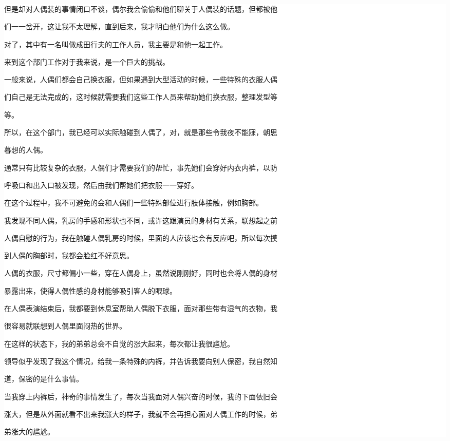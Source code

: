 但是却对人偶装的事情闭口不谈，偶尔我会偷偷和他们聊关于人偶装的话题，但都被他

们一一岔开，这让我不太理解，直到后来，我才明白他们为什么这么做。



对了，其中有一名叫做成田行夫的工作人员，我主要是和他一起工作。





来到这个部门工作对于我来说，是一个巨大的挑战。



一般来说，人偶们都会自己换衣服，但如果遇到大型活动的时候，一些特殊的衣服人偶

们自己是无法完成的，这时候就需要我们这些工作人员来帮助她们换衣服，整理发型等

等。



所以，在这个部门，我已经可以实际触碰到人偶了，对，就是那些令我夜不能寐，朝思

暮想的人偶。



通常只有比较复杂的衣服，人偶们才需要我们的帮忙，事先她们会穿好内衣内裤，以防

呼吸口和出入口被发现，然后由我们帮她们把衣服一一穿好。



在这个过程中，我不可避免的会和人偶们一些特殊部位进行肢体接触，例如胸部。



我发现不同人偶，乳房的手感和形状也不同，或许这跟演员的身材有关系，联想起之前

人偶自慰的行为，我在触碰人偶乳房的时候，里面的人应该也会有反应吧，所以每次摸

到人偶的胸部时，我都会脸红不好意思。



人偶的衣服，尺寸都偏小一些，穿在人偶身上，虽然说刚刚好，同时也会将人偶的身材

暴露出来，使得人偶性感的身材能够吸引客人的眼球。

在人偶表演结束后，我都要到休息室帮助人偶脱下衣服，面对那些带有湿气的衣物，我

很容易就联想到人偶里面闷热的世界。



在这样的状态下，我的弟弟总会不自觉的涨大起来，每次都让我很尴尬。





领导似乎发现了我这个情况，给我一条特殊的内裤，并告诉我要向别人保密，我自然知

道，保密的是什么事情。

当我穿上内裤后，神奇的事情发生了，每次当我面对人偶兴奋的时候，我的下面依旧会

涨大，但是从外面就看不出来我涨大的样子，我就不会再担心面对人偶工作的时候，弟

弟涨大的尴尬。
